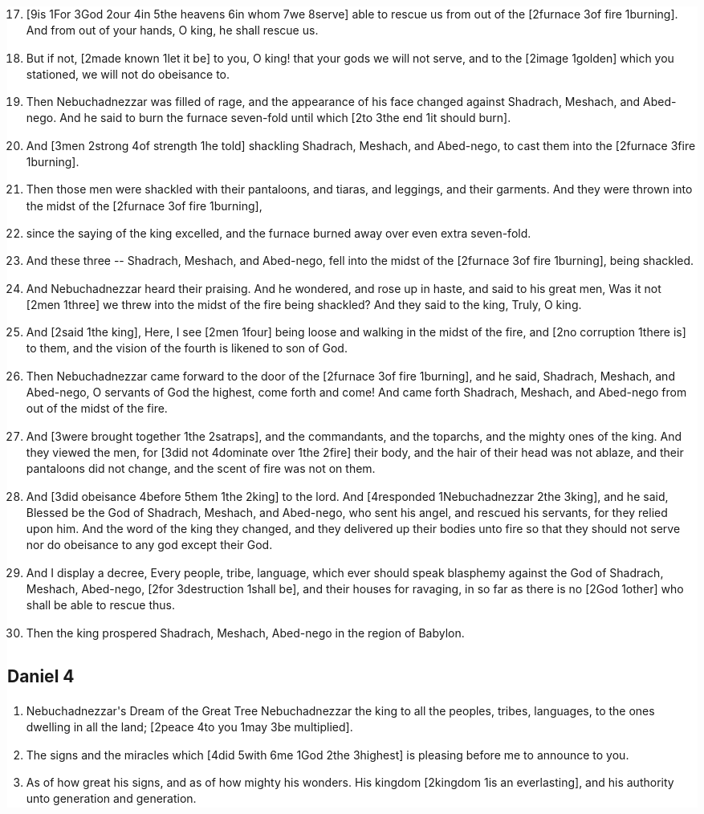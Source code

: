 17. [9is 1For 3God 2our 4in 5the heavens 6in whom 7we 8serve] able to rescue us from out of the [2furnace  3of fire  1burning]. And from out of  your hands, O king, he shall rescue us.

18. But if not, [2made known 1let it be] to you, O king! that  your gods we will not serve, and to the [2image  1golden] which you stationed, we will not do obeisance to.

19. Then  Nebuchadnezzar was filled of rage, and the appearance  of his face changed against Shadrach, Meshach, and Abed-nego. And he said to burn the furnace seven-fold until which [2to 3the end 1it should burn].

20. And [3men 2strong 4of strength 1he told] shackling  Shadrach, Meshach, and Abed-nego, to cast them into the [2furnace  3fire  1burning].

21. Then  those men were shackled with  their pantaloons, and tiaras, and leggings, and their garments. And they were thrown into the midst of the [2furnace  3of fire  1burning],

22. since the saying of the king excelled, and the furnace burned away over even extra seven-fold.

23. And  these three -- Shadrach, Meshach, and Abed-nego, fell into the midst of the [2furnace  3of fire  1burning], being shackled.

24. And Nebuchadnezzar heard their praising. And he wondered, and rose up in haste, and said to his great men, Was it not [2men 1three] we threw into the midst of the fire being shackled? And they said to the king, Truly, O king.

25. And [2said  1the king], Here, I see [2men 1four] being loose and walking in the midst of the fire, and [2no corruption 1there is] to them, and the vision of the fourth is likened to son of God.

26. Then Nebuchadnezzar came forward to the door of the [2furnace  3of fire  1burning], and he said, Shadrach, Meshach, and Abed-nego, O servants  of God the highest, come forth and come! And came forth Shadrach, Meshach, and Abed-nego from out of the midst of the fire.

27. And [3were brought together 1the 2satraps], and the commandants, and the toparchs, and the mighty ones of the king. And they viewed the men, for [3did not 4dominate over 1the 2fire]  their body, and the hair  of their head was not ablaze, and  their pantaloons did not change, and the scent of fire was not on them.

28. And [3did obeisance 4before 5them 1the 2king] to the lord. And [4responded 1Nebuchadnezzar 2the 3king], and he said, Blessed be the God  of Shadrach, Meshach, and Abed-nego, who sent  his angel, and rescued  his servants, for they relied upon him. And the word of the king they changed, and they delivered up  their bodies unto fire so that they should not serve nor do obeisance to any god except  their God.

29. And I display a decree, Every people, tribe, language, which ever should speak blasphemy against the God of Shadrach, Meshach, Abed-nego, [2for 3destruction 1shall be], and  their houses for ravaging, in so far as there is no [2God 1other] who shall be able to rescue thus.

30. Then the king prospered  Shadrach, Meshach, Abed-nego in the region of Babylon.  

## Daniel 4

1.  Nebuchadnezzar's Dream of the Great Tree Nebuchadnezzar the king to all the peoples, tribes, languages, to the ones dwelling in all the land; [2peace 4to you 1may 3be multiplied].

2. The signs and the miracles which [4did 5with 6me  1God 2the 3highest] is pleasing before me to announce to you.

3. As of how great  his signs, and as of how mighty  his wonders.  His kingdom [2kingdom 1is an everlasting], and  his authority unto generation and generation.
